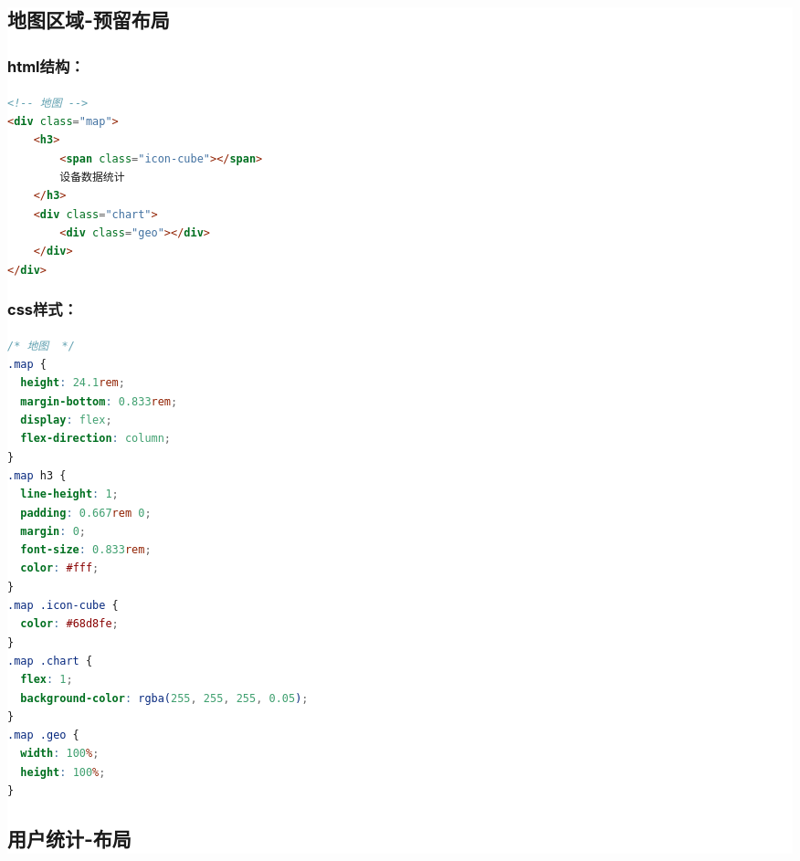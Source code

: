 


## 地图区域-预留布局

### html结构：

```html
<!-- 地图 -->
<div class="map">
    <h3>
        <span class="icon-cube"></span>
        设备数据统计
    </h3>
    <div class="chart">
        <div class="geo"></div>
    </div>
</div>
```

### css样式：

```css
/* 地图  */
.map {
  height: 24.1rem;
  margin-bottom: 0.833rem;
  display: flex;
  flex-direction: column;
}
.map h3 {
  line-height: 1;
  padding: 0.667rem 0;
  margin: 0;
  font-size: 0.833rem;
  color: #fff;
}
.map .icon-cube {
  color: #68d8fe;
}
.map .chart {
  flex: 1;
  background-color: rgba(255, 255, 255, 0.05);
}
.map .geo {
  width: 100%;
  height: 100%;
}
```



## 用户统计-布局
